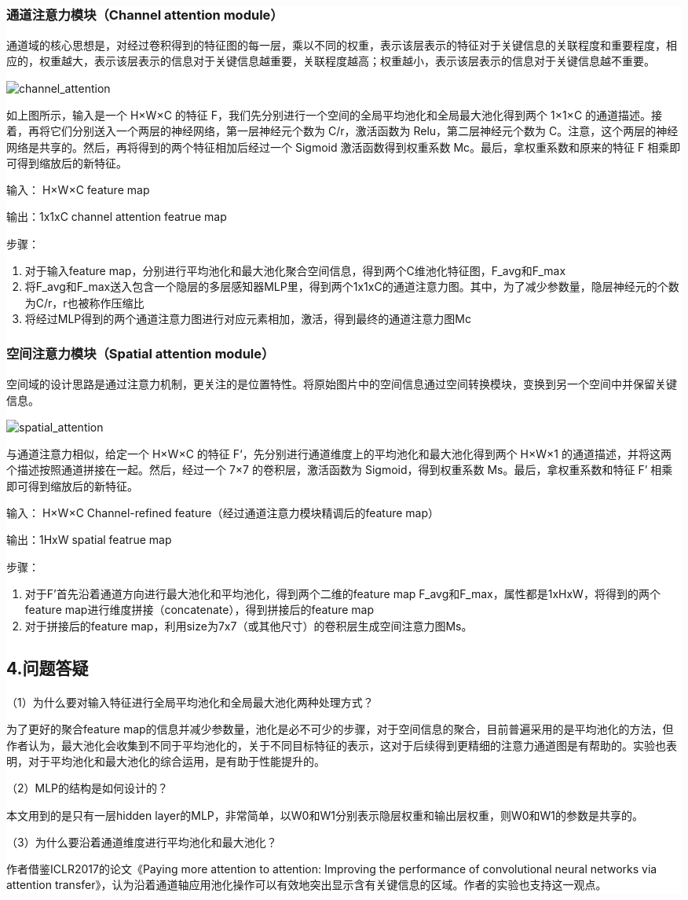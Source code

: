 ### 通道注意力模块（Channel attention module）

通道域的核心思想是，对经过卷积得到的特征图的每一层，乘以不同的权重，表示该层表示的特征对于关键信息的关联程度和重要程度，相应的，权重越大，表示该层表示的信息对于关键信息越重要，关联程度越高；权重越小，表示该层表示的信息对于关键信息越不重要。


![channel_attention]({{site.url}}/assets/blog_images/attention_mechanism/channel_attention.png)

如上图所示，输入是一个 H×W×C 的特征 F，我们先分别进行一个空间的全局平均池化和全局最大池化得到两个 1×1×C 的通道描述。接着，再将它们分别送入一个两层的神经网络，第一层神经元个数为 C/r，激活函数为 Relu，第二层神经元个数为 C。注意，这个两层的神经网络是共享的。然后，再将得到的两个特征相加后经过一个 Sigmoid 激活函数得到权重系数 Mc。最后，拿权重系数和原来的特征 F 相乘即可得到缩放后的新特征。

输入： H×W×C  feature map

输出：1x1xC channel attention featrue map

步骤：

1. 对于输入feature map，分别进行平均池化和最大池化聚合空间信息，得到两个C维池化特征图，F_avg和F_max
2. 将F_avg和F_max送入包含一个隐层的多层感知器MLP里，得到两个1x1xC的通道注意力图。其中，为了减少参数量，隐层神经元的个数为C/r，r也被称作压缩比
3. 将经过MLP得到的两个通道注意力图进行对应元素相加，激活，得到最终的通道注意力图Mc



### 空间注意力模块（Spatial attention module）

空间域的设计思路是通过注意力机制，更关注的是位置特性。将原始图片中的空间信息通过空间转换模块，变换到另一个空间中并保留关键信息。


![spatial_attention]({{site.url}}/assets/blog_images/attention_mechanism/spatial_attention.png)


与通道注意力相似，给定一个 H×W×C 的特征 F‘，先分别进行通道维度上的平均池化和最大池化得到两个 H×W×1 的通道描述，并将这两个描述按照通道拼接在一起。然后，经过一个 7×7 的卷积层，激活函数为 Sigmoid，得到权重系数 Ms。最后，拿权重系数和特征 F’ 相乘即可得到缩放后的新特征。

输入： H×W×C  Channel-refined feature（经过通道注意力模块精调后的feature map）

输出：1HxW spatial featrue  map

步骤：

1. 对于F’首先沿着通道方向进行最大池化和平均池化，得到两个二维的feature map F_avg和F_max，属性都是1xHxW，将得到的两个feature map进行维度拼接（concatenate），得到拼接后的feature map
2. 对于拼接后的feature map，利用size为7x7（或其他尺寸）的卷积层生成空间注意力图Ms。

## 4.问题答疑

（1）为什么要对输入特征进行全局平均池化和全局最大池化两种处理方式？

为了更好的聚合feature map的信息并减少参数量，池化是必不可少的步骤，对于空间信息的聚合，目前普遍采用的是平均池化的方法，但作者认为，最大池化会收集到不同于平均池化的，关于不同目标特征的表示，这对于后续得到更精细的注意力通道图是有帮助的。实验也表明，对于平均池化和最大池化的综合运用，是有助于性能提升的。

（2）MLP的结构是如何设计的？

本文用到的是只有一层hidden layer的MLP，非常简单，以W0和W1分别表示隐层权重和输出层权重，则W0和W1的参数是共享的。

（3）为什么要沿着通道维度进行平均池化和最大池化？

作者借鉴ICLR2017的论文《Paying more attention to attention: Improving the performance of convolutional neural networks via attention transfer》，认为沿着通道轴应用池化操作可以有效地突出显示含有关键信息的区域。作者的实验也支持这一观点。
